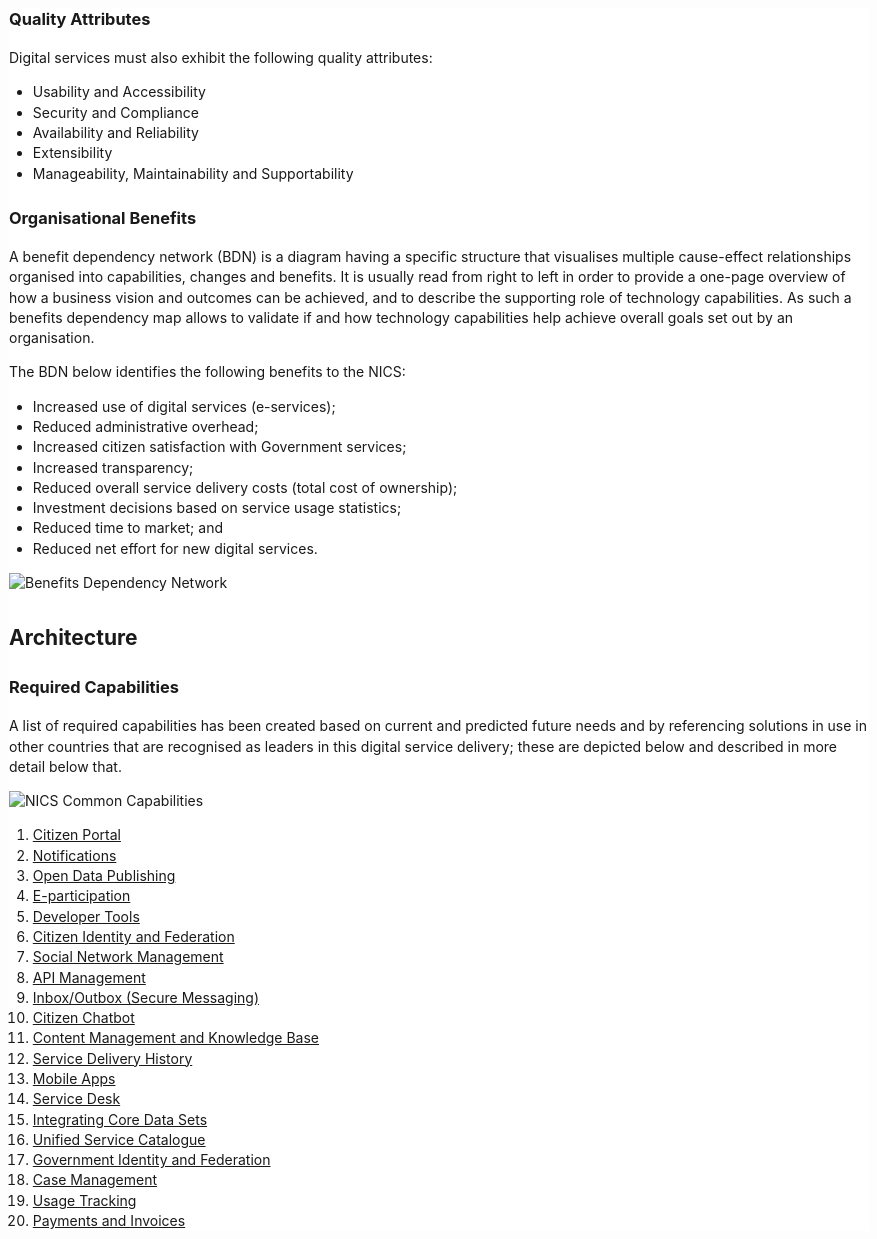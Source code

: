 ### Quality Attributes

Digital services must also exhibit the following quality attributes:

- Usability and Accessibility
- Security and Compliance
- Availability and Reliability
- Extensibility
- Manageability, Maintainability and Supportability

### Organisational Benefits

A benefit dependency network (BDN) is a diagram having a specific structure that visualises multiple cause-effect relationships organised into capabilities, changes and benefits. It is usually read from right to left in order to provide a one-page overview of how a business vision and outcomes can be achieved, and to describe the supporting role of technology capabilities. As such a benefits dependency map allows to validate if and how technology capabilities help achieve overall goals set out by an organisation.

The BDN below identifies the following benefits to the NICS:

- Increased use of digital services (e-services);
- Reduced administrative overhead;
- Increased citizen satisfaction with Government services;
- Increased transparency;
- Reduced overall service delivery costs (total cost of ownership);
- Investment decisions based on service usage statistics;
- Reduced time to market; and
- Reduced net effort for new digital services.

![Benefits Dependency Network](images/benefits-dependency-network.png)

## Architecture

### Required Capabilities

A list of required capabilities has been created based on current and predicted future needs and by referencing solutions in use in other countries that are recognised as leaders in this digital service delivery; these are depicted below and described in more detail below that.

![NICS Common Capabilities](images/common-capabilities-2.png)

1. [Citizen Portal](documentation/capabilities/#1-citizen-portal)
2. [Notifications](documentation/capabilities/#2-notifications)
3. [Open Data Publishing](documentation/capabilities/#3-open-data-publishing)
4. [E-participation](documentation/capabilities/#4-e-participation)
5. [Developer Tools](documentation/capabilities/#5-documentation-and-configuration-repository)
6. [Citizen Identity and Federation](documentation/capabilities/#6-citizen-identity-and-federation)
7. [Social Network Management](documentation/capabilities/#7-social-network-management)
8. [API Management](documentation/capabilities/#8-api-management)
9. [Inbox/Outbox (Secure Messaging)](documentation/capabilities/#9-secure-messaging)
10. [Citizen Chatbot](documentation/capabilities/#10-citizen-chatbot-text-and-voice)
11. [Content Management and Knowledge Base](documentation/capabilities/#11-content-management-and-knowledge-base)
12. [Service Delivery History](documentation/capabilities/#12-service-delivery-history)
13. [Mobile Apps](documentation/capabilities/#13-mobile-apps)
14. [Service Desk](documentation/capabilities/#14-service-desk)
15. [Integrating Core Data Sets](documentation/capabilities/#15-integrating-core-data-sets)
16. [Unified Service Catalogue](documentation/capabilities/#16-unified-service-catalogue)
17. [Government Identity and Federation](documentation/capabilities/#17-government-identity-management-and-federation)
18. [Case Management](documentation/capabilities/#18-case-management)
19. [Usage Tracking](documentation/capabilities/#19-usage-tracking)
20. [Payments and Invoices](documentation/capabilities/#20-payments-and-invoices)
